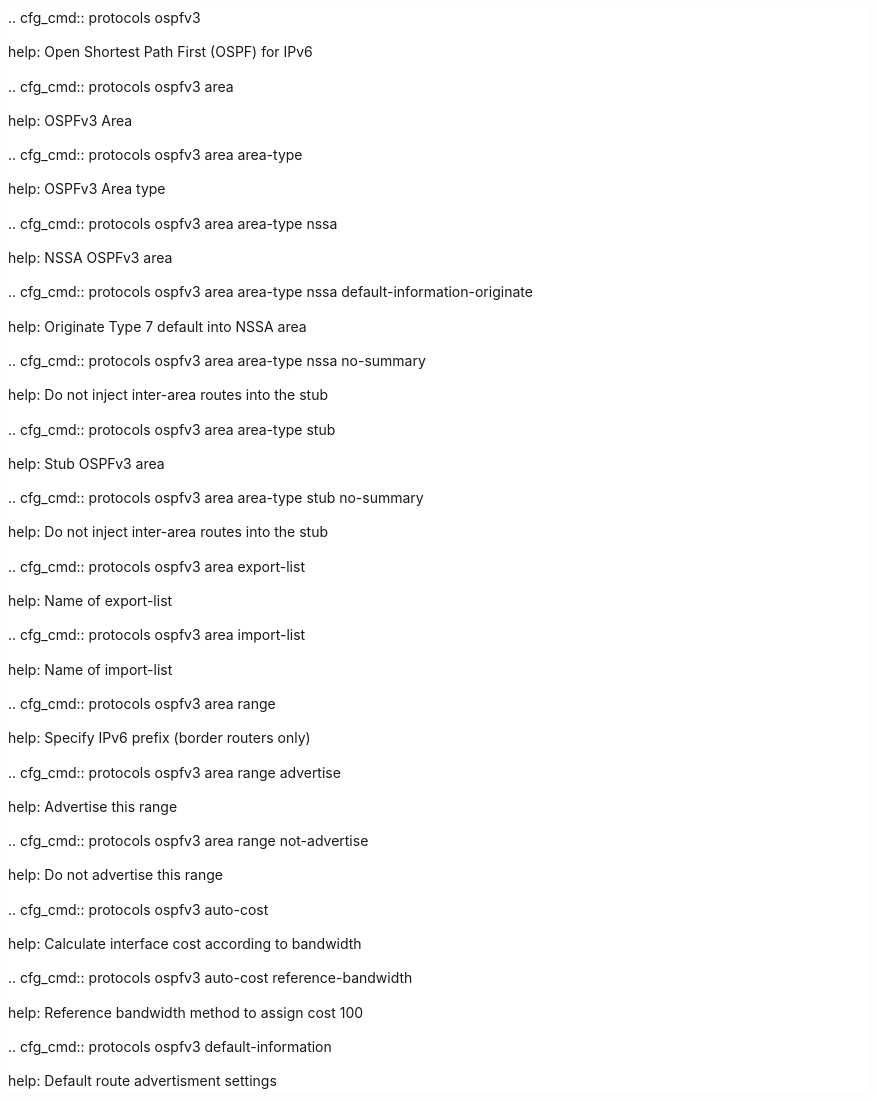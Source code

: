 .. cfg_cmd:: protocols ospfv3

help: Open Shortest Path First (OSPF) for IPv6

.. cfg_cmd:: protocols ospfv3 area <tag>

help: OSPFv3 Area

.. cfg_cmd:: protocols ospfv3 area <tag> area-type

help: OSPFv3 Area type

.. cfg_cmd:: protocols ospfv3 area <tag> area-type nssa

help: NSSA OSPFv3 area

.. cfg_cmd:: protocols ospfv3 area <tag> area-type nssa default-information-originate

help: Originate Type 7 default into NSSA area

.. cfg_cmd:: protocols ospfv3 area <tag> area-type nssa no-summary

help: Do not inject inter-area routes into the stub

.. cfg_cmd:: protocols ospfv3 area <tag> area-type stub

help: Stub OSPFv3 area

.. cfg_cmd:: protocols ospfv3 area <tag> area-type stub no-summary

help: Do not inject inter-area routes into the stub

.. cfg_cmd:: protocols ospfv3 area <tag> export-list

help: Name of export-list

.. cfg_cmd:: protocols ospfv3 area <tag> import-list

help: Name of import-list

.. cfg_cmd:: protocols ospfv3 area <tag> range <tag>

help: Specify IPv6 prefix (border routers only)

.. cfg_cmd:: protocols ospfv3 area <tag> range <tag> advertise

help: Advertise this range

.. cfg_cmd:: protocols ospfv3 area <tag> range <tag> not-advertise

help: Do not advertise this range

.. cfg_cmd:: protocols ospfv3 auto-cost

help: Calculate interface cost according to bandwidth

.. cfg_cmd:: protocols ospfv3 auto-cost reference-bandwidth

help: Reference bandwidth method to assign cost
100


.. cfg_cmd:: protocols ospfv3 default-information

help: Default route advertisment settings
